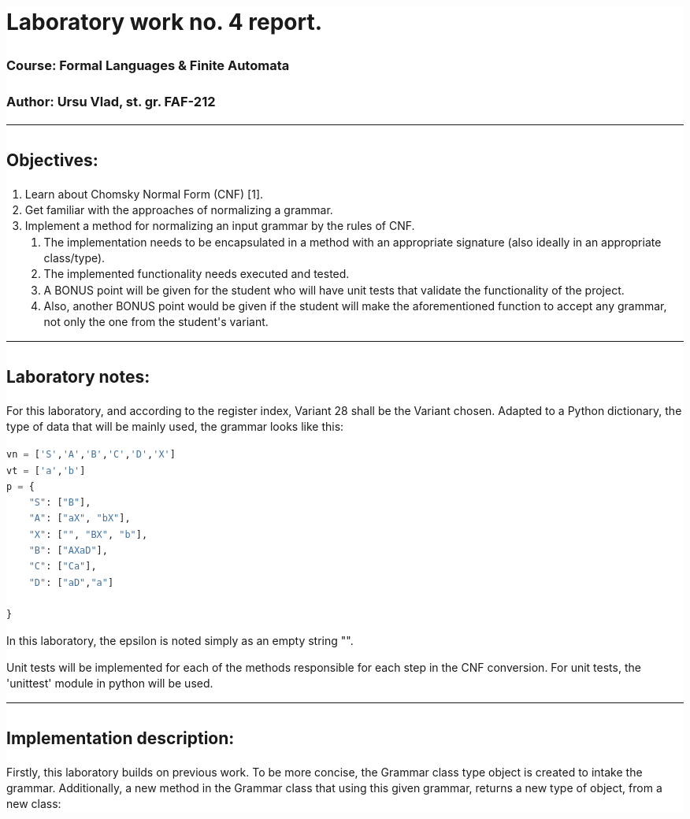# Laboratory work no. 4 report.
### Course: Formal Languages & Finite Automata
### Author: Ursu Vlad, st. gr. FAF-212 

---

## Objectives:
1. Learn about Chomsky Normal Form (CNF) [1].
2. Get familiar with the approaches of normalizing a grammar.
3. Implement a method for normalizing an input grammar by the rules of CNF.
    1. The implementation needs to be encapsulated in a method with an appropriate signature (also ideally in an appropriate class/type).
    2. The implemented functionality needs executed and tested.
    3. A BONUS point will be given for the student who will have unit tests that validate the functionality of the project.
    4. Also, another BONUS point would be given if the student will make the aforementioned function to accept any grammar, not only the one from the student's variant.

---

## Laboratory notes:
For this laboratory, and according to the register index, Variant 28 shall
be the Variant chosen. Adapted to a Python dictionary, the type of data
that will be mainly used, the grammar looks like this:

```python
vn = ['S','A','B','C','D','X']
vt = ['a','b']
p = {
    "S": ["B"],
    "A": ["aX", "bX"],
    "X": ["", "BX", "b"],
    "B": ["AXaD"],
    "C": ["Ca"],
    "D": ["aD","a"]

}
```
In this laboratory, the epsilon is noted simply as an empty string "".

Unit tests will be implemented for each of the methods responsible for
each step in the CNF conversion. For unit tests, the 'unittest' module
in python will be used.

---

## Implementation description:
Firstly, this laboratory builds on previous work. To be more concise, 
the Grammar class type object is created to intake the grammar. Additionally,
a new method in the Grammar class that using this given grammar, returns
a new type of object, from a new class:
